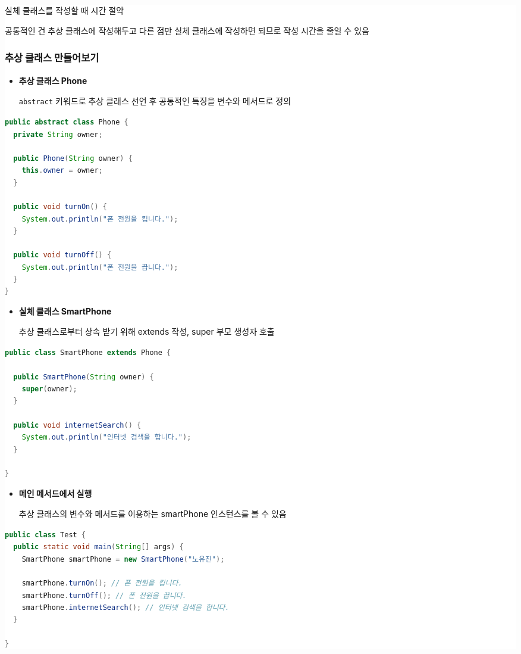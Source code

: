 실체 클래스를 작성할 때 시간 절약

공통적인 건 추상 클래스에 작성해두고 다른 점만 실체 클래스에 작성하면 되므로 작성 시간을 줄일 수 있음


### 추상 클래스 만들어보기
- **추상 클래스 Phone**

  `abstract` 키워드로 추상 클래스 선언 후 공통적인 특징을 변수와 메서드로 정의

```java
public abstract class Phone {
  private String owner;

  public Phone(String owner) {
    this.owner = owner;
  }

  public void turnOn() {
    System.out.println("폰 전원을 킵니다.");
  }

  public void turnOff() {
    System.out.println("폰 전원을 끕니다.");
  }
}
```

- **실체 클래스 SmartPhone**

  추상 클래스로부터 상속 받기 위해 extends 작성, super 부모 생성자 호출

```java
public class SmartPhone extends Phone {

  public SmartPhone(String owner) {
    super(owner);
  }

  public void internetSearch() {
    System.out.println("인터넷 검색을 합니다.");
  }

}
```


- **메인 메서드에서 실행**

  추상 클래스의 변수와 메서드를 이용하는 smartPhone 인스턴스를 볼 수 있음

```java
public class Test {
  public static void main(String[] args) {
    SmartPhone smartPhone = new SmartPhone("노유진");

    smartPhone.turnOn(); // 폰 전원을 킵니다.
    smartPhone.turnOff(); // 폰 전원을 끕니다.
    smartPhone.internetSearch(); // 인터넷 검색을 합니다.
  }
  
}
```
